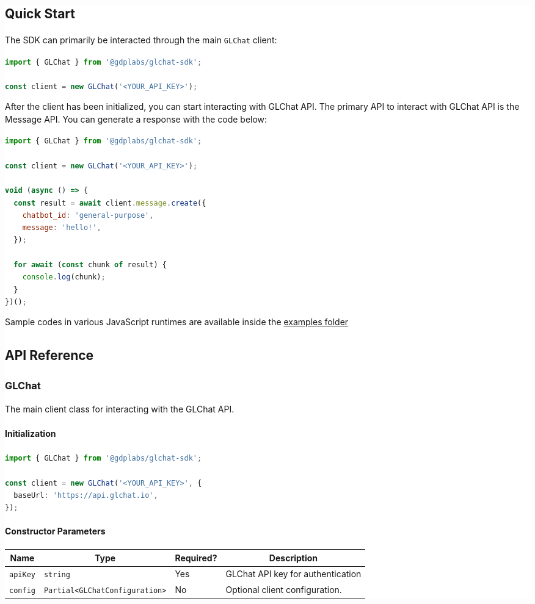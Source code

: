 ## Quick Start

The SDK can primarily be interacted through the main `GLChat` client:

```js
import { GLChat } from '@gdplabs/glchat-sdk';

const client = new GLChat('<YOUR_API_KEY>');
```

After the client has been initialized, you can start interacting with GLChat API. The primary API to interact with GLChat API is the Message API. You can generate a response with the code below:

```js
import { GLChat } from '@gdplabs/glchat-sdk';

const client = new GLChat('<YOUR_API_KEY>');

void (async () => {
  const result = await client.message.create({
    chatbot_id: 'general-purpose',
    message: 'hello!',
  });

  for await (const chunk of result) {
    console.log(chunk);
  }
})();
```

Sample codes in various JavaScript runtimes are available inside the [examples folder](./examples)

## API Reference

### GLChat

The main client class for interacting with the GLChat API.

#### Initialization

```ts
import { GLChat } from '@gdplabs/glchat-sdk';

const client = new GLChat('<YOUR_API_KEY>', {
  baseUrl: 'https://api.glchat.io',
});
```

#### Constructor Parameters

| Name       | Type                        | Required? | Description                                 |
|------------|-----------------------------|----------|---------------------------------------------|
| `apiKey`     | `string`                    | Yes      | GLChat API key for authentication      |
| `config`     | `Partial<GLChatConfiguration>` | No       | Optional client configuration.               |
